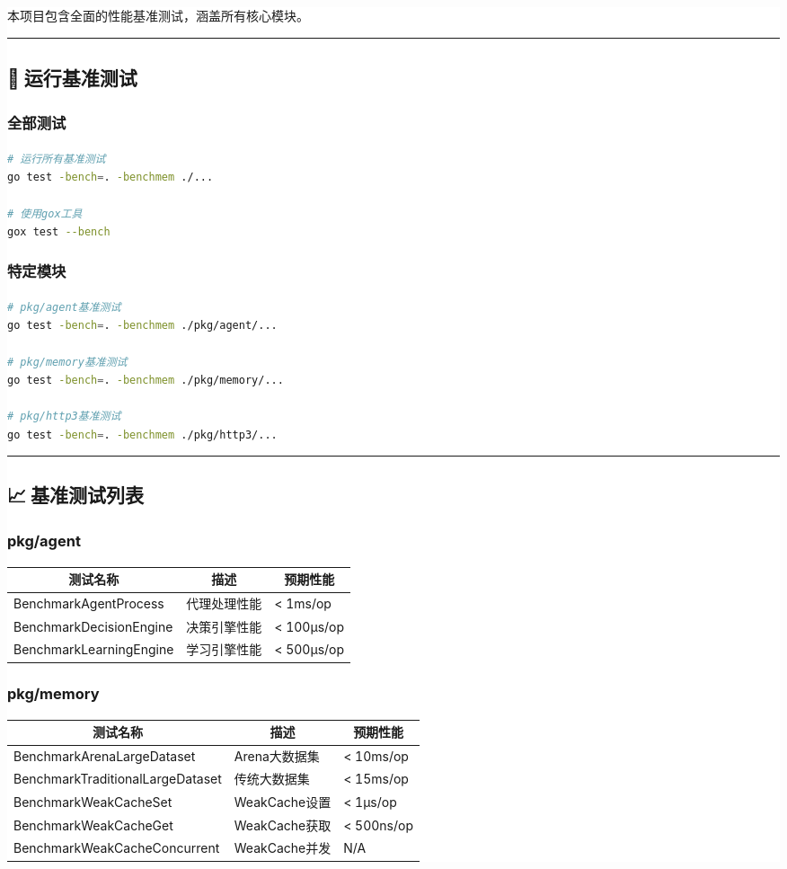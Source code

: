 本项目包含全面的性能基准测试，涵盖所有核心模块。

---

## 🧪 运行基准测试

### 全部测试

```bash
# 运行所有基准测试
go test -bench=. -benchmem ./...

# 使用gox工具
gox test --bench
```

### 特定模块

```bash
# pkg/agent基准测试
go test -bench=. -benchmem ./pkg/agent/...

# pkg/memory基准测试
go test -bench=. -benchmem ./pkg/memory/...

# pkg/http3基准测试
go test -bench=. -benchmem ./pkg/http3/...
```

---

## 📈 基准测试列表

### pkg/agent

| 测试名称 | 描述 | 预期性能 |
|---------|------|---------|
| BenchmarkAgentProcess | 代理处理性能 | < 1ms/op |
| BenchmarkDecisionEngine | 决策引擎性能 | < 100μs/op |
| BenchmarkLearningEngine | 学习引擎性能 | < 500μs/op |

### pkg/memory

| 测试名称 | 描述 | 预期性能 |
|---------|------|---------|
| BenchmarkArenaLargeDataset | Arena大数据集 | < 10ms/op |
| BenchmarkTraditionalLargeDataset | 传统大数据集 | < 15ms/op |
| BenchmarkWeakCacheSet | WeakCache设置 | < 1μs/op |
| BenchmarkWeakCacheGet | WeakCache获取 | < 500ns/op |
| BenchmarkWeakCacheConcurrent | WeakCache并发 | N/A |
